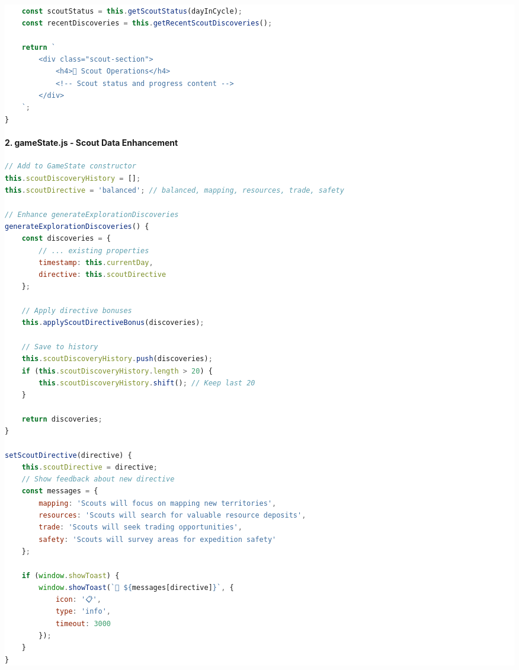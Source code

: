 ```javascript
    const scoutStatus = this.getScoutStatus(dayInCycle);
    const recentDiscoveries = this.getRecentScoutDiscoveries();
    
    return `
        <div class="scout-section">
            <h4>🔭 Scout Operations</h4>
            <!-- Scout status and progress content -->
        </div>
    `;
}
```

#### 2. gameState.js - Scout Data Enhancement
```javascript
// Add to GameState constructor
this.scoutDiscoveryHistory = [];
this.scoutDirective = 'balanced'; // balanced, mapping, resources, trade, safety

// Enhance generateExplorationDiscoveries
generateExplorationDiscoveries() {
    const discoveries = {
        // ... existing properties
        timestamp: this.currentDay,
        directive: this.scoutDirective
    };
    
    // Apply directive bonuses
    this.applyScoutDirectiveBonus(discoveries);
    
    // Save to history
    this.scoutDiscoveryHistory.push(discoveries);
    if (this.scoutDiscoveryHistory.length > 20) {
        this.scoutDiscoveryHistory.shift(); // Keep last 20
    }
    
    return discoveries;
}

setScoutDirective(directive) {
    this.scoutDirective = directive;
    // Show feedback about new directive
    const messages = {
        mapping: 'Scouts will focus on mapping new territories',
        resources: 'Scouts will search for valuable resource deposits',
        trade: 'Scouts will seek trading opportunities',
        safety: 'Scouts will survey areas for expedition safety'
    };
    
    if (window.showToast) {
        window.showToast(`🔭 ${messages[directive]}`, { 
            icon: '📋', 
            type: 'info', 
            timeout: 3000 
        });
    }
}
```
